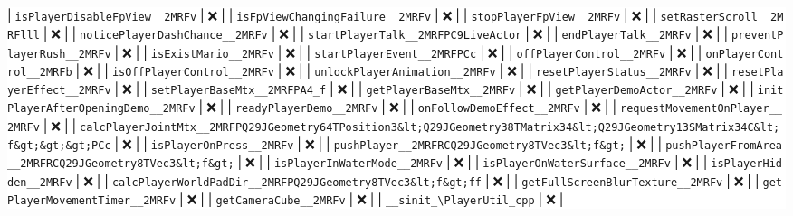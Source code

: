 | `isPlayerDisableFpView__2MRFv` | :x: |
| `isFpViewChangingFailure__2MRFv` | :x: |
| `stopPlayerFpView__2MRFv` | :x: |
| `setRasterScroll__2MRFlll` | :x: |
| `noticePlayerDashChance__2MRFv` | :x: |
| `startPlayerTalk__2MRFPC9LiveActor` | :x: |
| `endPlayerTalk__2MRFv` | :x: |
| `preventPlayerRush__2MRFv` | :x: |
| `isExistMario__2MRFv` | :x: |
| `startPlayerEvent__2MRFPCc` | :x: |
| `offPlayerControl__2MRFv` | :x: |
| `onPlayerControl__2MRFb` | :x: |
| `isOffPlayerControl__2MRFv` | :x: |
| `unlockPlayerAnimation__2MRFv` | :x: |
| `resetPlayerStatus__2MRFv` | :x: |
| `resetPlayerEffect__2MRFv` | :x: |
| `setPlayerBaseMtx__2MRFPA4_f` | :x: |
| `getPlayerBaseMtx__2MRFv` | :x: |
| `getPlayerDemoActor__2MRFv` | :x: |
| `initPlayerAfterOpeningDemo__2MRFv` | :x: |
| `readyPlayerDemo__2MRFv` | :x: |
| `onFollowDemoEffect__2MRFv` | :x: |
| `requestMovementOnPlayer__2MRFv` | :x: |
| `calcPlayerJointMtx__2MRFPQ29JGeometry64TPosition3&lt;Q29JGeometry38TMatrix34&lt;Q29JGeometry13SMatrix34C&lt;f&gt;&gt;&gt;PCc` | :x: |
| `isPlayerOnPress__2MRFv` | :x: |
| `pushPlayer__2MRFRCQ29JGeometry8TVec3&lt;f&gt;` | :x: |
| `pushPlayerFromArea__2MRFRCQ29JGeometry8TVec3&lt;f&gt;` | :x: |
| `isPlayerInWaterMode__2MRFv` | :x: |
| `isPlayerOnWaterSurface__2MRFv` | :x: |
| `isPlayerHidden__2MRFv` | :x: |
| `calcPlayerWorldPadDir__2MRFPQ29JGeometry8TVec3&lt;f&gt;ff` | :x: |
| `getFullScreenBlurTexture__2MRFv` | :x: |
| `getPlayerMovementTimer__2MRFv` | :x: |
| `getCameraCube__2MRFv` | :x: |
| `__sinit_\PlayerUtil_cpp` | :x: |

